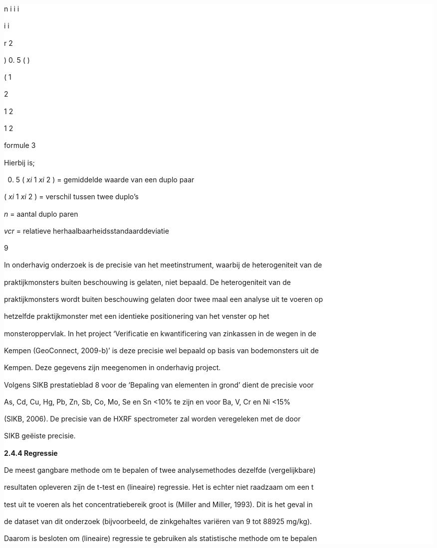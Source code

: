  n i i i 

 i i 

 r 2 

 ) 0. 5 ( ) 

 ( 1 

 2 

 1 2 

 1 2 

formule 3 

Hierbij is; 

0. 5 ( _xi_ 1 _xi_ 2 ) = gemiddelde waarde van een duplo paar 

( _xi_ 1 _xi_ 2 ) = verschil tussen twee duplo’s 

_n_ = aantal duplo paren 

_vcr_ = relatieve herhaalbaarheidsstandaarddeviatie 


9 

In onderhavig onderzoek is de precisie van het meetinstrument, waarbij de heterogeniteit van de 

praktijkmonsters buiten beschouwing is gelaten, niet bepaald. De heterogeniteit van de 

praktijkmonsters wordt buiten beschouwing gelaten door twee maal een analyse uit te voeren op 

hetzelfde praktijkmonster met een identieke positionering van het venster op het 

monsteroppervlak. In het project ‘Verificatie en kwantificering van zinkassen in de wegen in de 

Kempen (GeoConnect, 2009-b)’ is deze precisie wel bepaald op basis van bodemonsters uit de 

Kempen. Deze gegevens zijn meegenomen in onderhavig project. 

Volgens SIKB prestatieblad 8 voor de ‘Bepaling van elementen in grond’ dient de precisie voor 

As, Cd, Cu, Hg, Pb, Zn, Sb, Co, Mo, Se en Sn <10% te zijn en voor Ba, V, Cr en Ni <15% 

(SIKB, 2006). De precisie van de HXRF spectrometer zal worden veregeleken met de door 

SIKB geëiste precisie. 

**2.4.4 Regressie** 

De meest gangbare methode om te bepalen of twee analysemethodes dezelfde (vergelijkbare) 

resultaten opleveren zijn de t-test en (lineaire) regressie. Het is echter niet raadzaam om een t

test uit te voeren als het concentratiebereik groot is (Miller and Miller, 1993). Dit is het geval in 

de dataset van dit onderzoek (bijvoorbeeld, de zinkgehaltes variëren van 9 tot 88925 mg/kg). 

Daarom is besloten om (lineaire) regressie te gebruiken als statistische methode om te bepalen 
